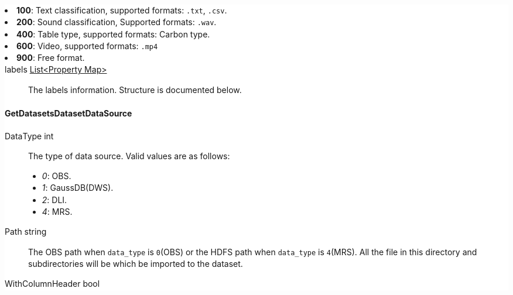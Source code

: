 <li><strong>100</strong>: Text classification, supported formats: <code>.txt</code>, <code>.csv</code>.</li>
<li><strong>200</strong>: Sound classification, Supported formats: <code>.wav</code>.</li>
<li><strong>400</strong>: Table type, supported formats: Carbon type.</li>
<li><strong>600</strong>: Video, supported formats: <code>.mp4</code></li>
<li><strong>900</strong>: Free format.</li>
</ul>
</dd><dt class="property-optional"
            title="Optional">
        <span id="labels_yaml">
<a data-swiftype-name="resource-property" data-swiftype-type="text" href="#labels_yaml" style="color: inherit; text-decoration: inherit;">labels</a>
</span>
        <span class="property-indicator"></span>
        <span class="property-type"><a href="#getdatasetsdatasetlabel">List&lt;Property Map&gt;</a></span>
    </dt>
    <dd><p>The labels information. Structure is documented below.</p>
</dd></dl>
</pulumi-choosable>
</div>

<h4 id="getdatasetsdatasetdatasource">Get<wbr>Datasets<wbr>Dataset<wbr>Data<wbr>Source</h4>



<div>
<pulumi-choosable type="language" values="csharp">
<dl class="resources-properties"><dt class="property-required"
            title="Required">
        <span id="datatype_csharp">
<a data-swiftype-name="resource-property" data-swiftype-type="text" href="#datatype_csharp" style="color: inherit; text-decoration: inherit;">Data<wbr>Type</a>
</span>
        <span class="property-indicator"></span>
        <span class="property-type">int</span>
    </dt>
    <dd><p>The type of data source. Valid values are as follows:</p>
<ul>
<li><em>0</em>: OBS.</li>
<li><em>1</em>: GaussDB(DWS).</li>
<li><em>2</em>: DLI.</li>
<li><em>4</em>: MRS.</li>
</ul>
</dd><dt class="property-required"
            title="Required">
        <span id="path_csharp">
<a data-swiftype-name="resource-property" data-swiftype-type="text" href="#path_csharp" style="color: inherit; text-decoration: inherit;">Path</a>
</span>
        <span class="property-indicator"></span>
        <span class="property-type">string</span>
    </dt>
    <dd><p>The OBS path when <code>data_type</code> is <code>0</code>(OBS) or the HDFS path when <code>data_type</code> is <code>4</code>(MRS). All the file in this
directory and subdirectories will be which be imported to the dataset.</p>
</dd><dt class="property-required"
            title="Required">
        <span id="withcolumnheader_csharp">
<a data-swiftype-name="resource-property" data-swiftype-type="text" href="#withcolumnheader_csharp" style="color: inherit; text-decoration: inherit;">With<wbr>Column<wbr>Header</a>
</span>
        <span class="property-indicator"></span>
        <span class="property-type">bool</span>
    </dt>